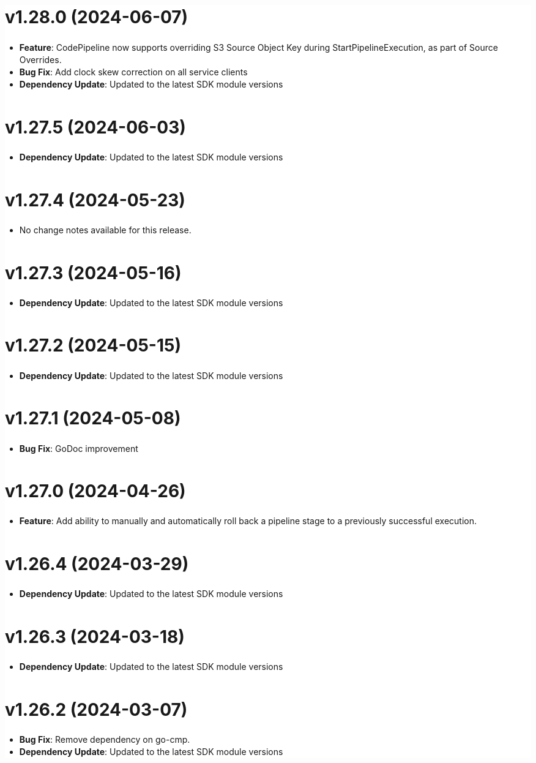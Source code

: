 # v1.28.0 (2024-06-07)

* **Feature**: CodePipeline now supports overriding S3 Source Object Key during StartPipelineExecution, as part of Source Overrides.
* **Bug Fix**: Add clock skew correction on all service clients
* **Dependency Update**: Updated to the latest SDK module versions

# v1.27.5 (2024-06-03)

* **Dependency Update**: Updated to the latest SDK module versions

# v1.27.4 (2024-05-23)

* No change notes available for this release.

# v1.27.3 (2024-05-16)

* **Dependency Update**: Updated to the latest SDK module versions

# v1.27.2 (2024-05-15)

* **Dependency Update**: Updated to the latest SDK module versions

# v1.27.1 (2024-05-08)

* **Bug Fix**: GoDoc improvement

# v1.27.0 (2024-04-26)

* **Feature**: Add ability to manually and automatically roll back a pipeline stage to a previously successful execution.

# v1.26.4 (2024-03-29)

* **Dependency Update**: Updated to the latest SDK module versions

# v1.26.3 (2024-03-18)

* **Dependency Update**: Updated to the latest SDK module versions

# v1.26.2 (2024-03-07)

* **Bug Fix**: Remove dependency on go-cmp.
* **Dependency Update**: Updated to the latest SDK module versions
